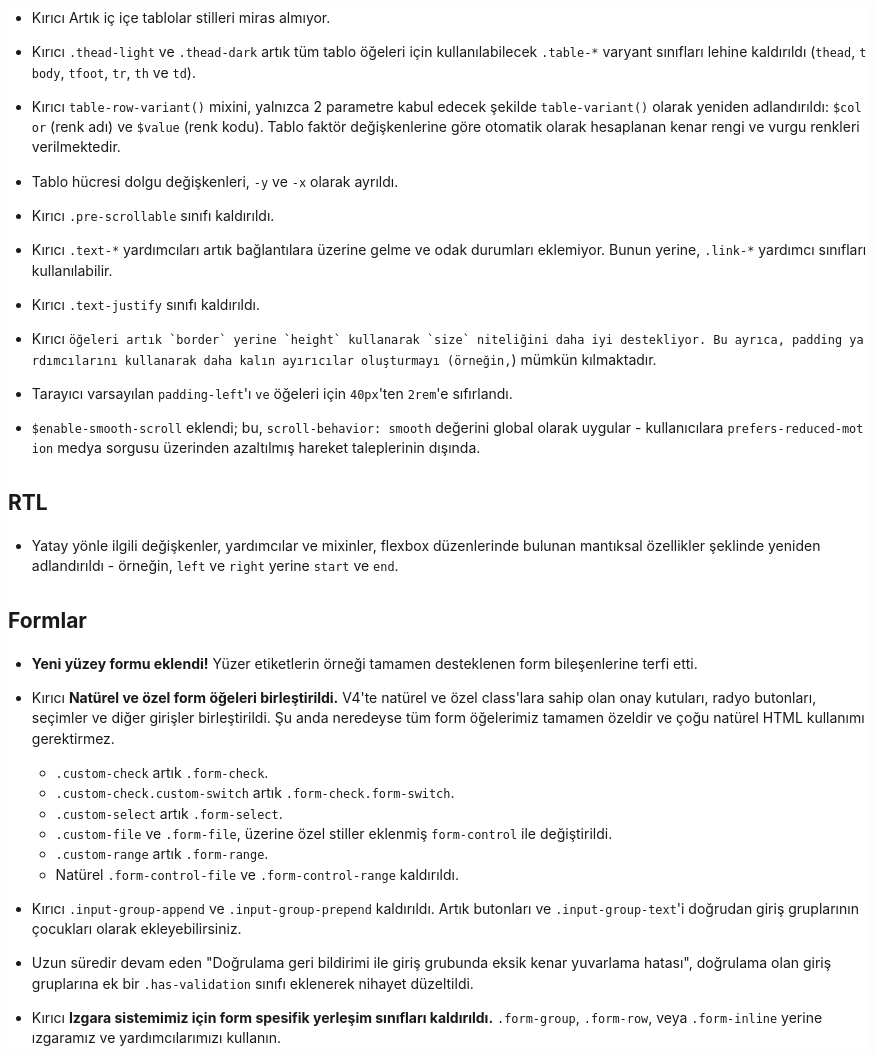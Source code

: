 - Kırıcı Artık iç içe tablolar stilleri miras almıyor.

- Kırıcı `.thead-light` ve `.thead-dark` artık tüm tablo öğeleri için kullanılabilecek `.table-*` varyant sınıfları lehine kaldırıldı (`thead`, `tbody`, `tfoot`, `tr`, `th` ve `td`).

- Kırıcı `table-row-variant()` mixini, yalnızca 2 parametre kabul edecek şekilde `table-variant()` olarak yeniden adlandırıldı: `$color` (renk adı) ve `$value` (renk kodu). Tablo faktör değişkenlerine göre otomatik olarak hesaplanan kenar rengi ve vurgu renkleri verilmektedir.

- Tablo hücresi dolgu değişkenleri, `-y` ve `-x` olarak ayrıldı.

- Kırıcı `.pre-scrollable` sınıfı kaldırıldı.

- Kırıcı `.text-*` yardımcıları artık bağlantılara üzerine gelme ve odak durumları eklemiyor. Bunun yerine, `.link-*` yardımcı sınıfları kullanılabilir.

- Kırıcı `.text-justify` sınıfı kaldırıldı.

- Kırıcı `` öğeleri artık `border` yerine `height` kullanarak `size` niteliğini daha iyi destekliyor. Bu ayrıca, padding yardımcılarını kullanarak daha kalın ayırıcılar oluşturmayı (örneğin, ``) mümkün kılmaktadır.

- Tarayıcı varsayılan `padding-left`'ı `` ve `` öğeleri için `40px`'ten `2rem`'e sıfırlandı.

- `$enable-smooth-scroll` eklendi; bu, `scroll-behavior: smooth` değerini global olarak uygular - kullanıcılara `prefers-reduced-motion` medya sorgusu üzerinden azaltılmış hareket taleplerinin dışında.

## RTL 

- Yatay yönle ilgili değişkenler, yardımcılar ve mixinler, flexbox düzenlerinde bulunan mantıksal özellikler şeklinde yeniden adlandırıldı - örneğin, `left` ve `right` yerine `start` ve `end`.

## Formlar

- **Yeni yüzey formu eklendi!** Yüzer etiketlerin örneği tamamen desteklenen form bileşenlerine terfi etti.

- Kırıcı **Natürel ve özel form öğeleri birleştirildi.** V4'te natürel ve özel class'lara sahip olan onay kutuları, radyo butonları, seçimler ve diğer girişler birleştirildi. Şu anda neredeyse tüm form öğelerimiz tamamen özeldir ve çoğu natürel HTML kullanımı gerektirmez.
  - `.custom-check` artık `.form-check`.
  - `.custom-check.custom-switch` artık `.form-check.form-switch`.
  - `.custom-select` artık `.form-select`.
  - `.custom-file` ve `.form-file`, üzerine özel stiller eklenmiş `form-control` ile değiştirildi.
  - `.custom-range` artık `.form-range`.
  - Natürel `.form-control-file` ve `.form-control-range` kaldırıldı.

- Kırıcı `.input-group-append` ve `.input-group-prepend` kaldırıldı. Artık butonları ve `.input-group-text`'i doğrudan giriş gruplarının çocukları olarak ekleyebilirsiniz.

- Uzun süredir devam eden "Doğrulama geri bildirimi ile giriş grubunda eksik kenar yuvarlama hatası", doğrulama olan giriş gruplarına ek bir `.has-validation` sınıfı eklenerek nihayet düzeltildi.

- Kırıcı **Izgara sistemimiz için form spesifik yerleşim sınıfları kaldırıldı.** `.form-group`, `.form-row`, veya `.form-inline` yerine ızgaramız ve yardımcılarımızı kullanın.
